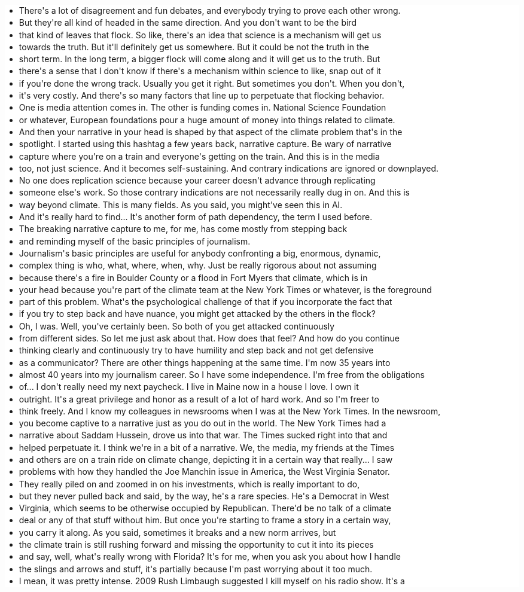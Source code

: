 *  There's a lot of disagreement and fun debates, and everybody trying to prove each other wrong.
*  But they're all kind of headed in the same direction. And you don't want to be the bird
*  that kind of leaves that flock. So like, there's an idea that science is a mechanism will get us
*  towards the truth. But it'll definitely get us somewhere. But it could be not the truth in the
*  short term. In the long term, a bigger flock will come along and it will get us to the truth. But
*  there's a sense that I don't know if there's a mechanism within science to like, snap out of it
*  if you're done the wrong track. Usually you get it right. But sometimes you don't. When you don't,
*  it's very costly. And there's so many factors that line up to perpetuate that flocking behavior.
*  One is media attention comes in. The other is funding comes in. National Science Foundation
*  or whatever, European foundations pour a huge amount of money into things related to climate.
*  And then your narrative in your head is shaped by that aspect of the climate problem that's in the
*  spotlight. I started using this hashtag a few years back, narrative capture. Be wary of narrative
*  capture where you're on a train and everyone's getting on the train. And this is in the media
*  too, not just science. And it becomes self-sustaining. And contrary indications are ignored or downplayed.
*  No one does replication science because your career doesn't advance through replicating
*  someone else's work. So those contrary indications are not necessarily really dug in on. And this is
*  way beyond climate. This is many fields. As you said, you might've seen this in AI.
*  And it's really hard to find... It's another form of path dependency, the term I used before.
*  The breaking narrative capture to me, for me, has come mostly from stepping back
*  and reminding myself of the basic principles of journalism.
*  Journalism's basic principles are useful for anybody confronting a big, enormous, dynamic,
*  complex thing is who, what, where, when, why. Just be really rigorous about not assuming
*  because there's a fire in Boulder County or a flood in Fort Myers that climate, which is in
*  your head because you're part of the climate team at the New York Times or whatever, is the foreground
*  part of this problem. What's the psychological challenge of that if you incorporate the fact that
*  if you try to step back and have nuance, you might get attacked by the others in the flock?
*  Oh, I was. Well, you've certainly been. So both of you get attacked continuously
*  from different sides. So let me just ask about that. How does that feel? And how do you continue
*  thinking clearly and continuously try to have humility and step back and not get defensive
*  as a communicator? There are other things happening at the same time. I'm now 35 years into
*  almost 40 years into my journalism career. So I have some independence. I'm free from the obligations
*  of... I don't really need my next paycheck. I live in Maine now in a house I love. I own it
*  outright. It's a great privilege and honor as a result of a lot of hard work. And so I'm freer to
*  think freely. And I know my colleagues in newsrooms when I was at the New York Times. In the newsroom,
*  you become captive to a narrative just as you do out in the world. The New York Times had a
*  narrative about Saddam Hussein, drove us into that war. The Times sucked right into that and
*  helped perpetuate it. I think we're in a bit of a narrative. We, the media, my friends at the Times
*  and others are on a train ride on climate change, depicting it in a certain way that really... I saw
*  problems with how they handled the Joe Manchin issue in America, the West Virginia Senator.
*  They really piled on and zoomed in on his investments, which is really important to do,
*  but they never pulled back and said, by the way, he's a rare species. He's a Democrat in West
*  Virginia, which seems to be otherwise occupied by Republican. There'd be no talk of a climate
*  deal or any of that stuff without him. But once you're starting to frame a story in a certain way,
*  you carry it along. As you said, sometimes it breaks and a new norm arrives, but
*  the climate train is still rushing forward and missing the opportunity to cut it into its pieces
*  and say, well, what's really wrong with Florida? It's for me, when you ask you about how I handle
*  the slings and arrows and stuff, it's partially because I'm past worrying about it too much.
*  I mean, it was pretty intense. 2009 Rush Limbaugh suggested I kill myself on his radio show. It's a